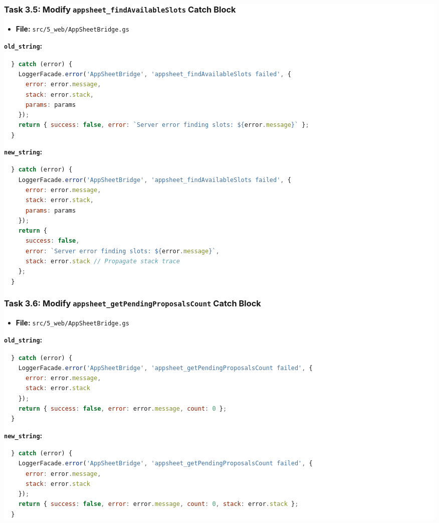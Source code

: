 ### Task 3.5: Modify `appsheet_findAvailableSlots` Catch Block

*   **File:** `src/5_web/AppSheetBridge.gs`

**`old_string`:**
```javascript
  } catch (error) {
    LoggerFacade.error('AppSheetBridge', 'appsheet_findAvailableSlots failed', {
      error: error.message,
      stack: error.stack,
      params: params
    });
    return { success: false, error: `Server error finding slots: ${error.message}` };
  }
```

**`new_string`:**
```javascript
  } catch (error) {
    LoggerFacade.error('AppSheetBridge', 'appsheet_findAvailableSlots failed', {
      error: error.message,
      stack: error.stack,
      params: params
    });
    return { 
      success: false, 
      error: `Server error finding slots: ${error.message}`,
      stack: error.stack // Propagate stack trace
    };
  }
```

### Task 3.6: Modify `appsheet_getPendingProposalsCount` Catch Block

*   **File:** `src/5_web/AppSheetBridge.gs`

**`old_string`:**
```javascript
  } catch (error) {
    LoggerFacade.error('AppSheetBridge', 'appsheet_getPendingProposalsCount failed', {
      error: error.message,
      stack: error.stack
    });
    return { success: false, error: error.message, count: 0 };
  }
```

**`new_string`:**
```javascript
  } catch (error) {
    LoggerFacade.error('AppSheetBridge', 'appsheet_getPendingProposalsCount failed', {
      error: error.message,
      stack: error.stack
    });
    return { success: false, error: error.message, count: 0, stack: error.stack };
  }
```

